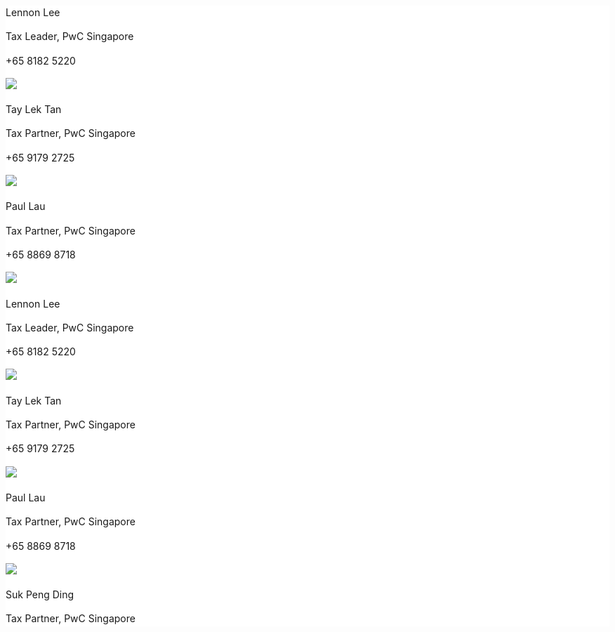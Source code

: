 Lennon Lee

Tax Leader, PwC Singapore

+65 8182 5220



![](-/media/world-wide-tax-summaries/singaporetay-lek-tantan-tay-lekjpg20240708013833592.ashx%3Frev=06b80135880e4c8797ee02033a4da892&revision=06b80135-880e-4c87-97ee-02033a4da892&hash=54373D42627CBD748F51403809AFDCB42513ABED)

Tay Lek Tan

Tax Partner, PwC Singapore

+65 9179 2725



![](-/media/world-wide-tax-summaries/attachments/singapore---paul-lau.ashx%3Frev=af27b5e77bff41b99fb2176eda4a0a6d&revision=af27b5e7-7bff-41b9-9fb2-176eda4a0a6d&hash=39990542168C259C7CADA92D30B28DAB66A2EE61)

Paul Lau

Tax Partner, PwC Singapore

+65 8869 8718




![](-/media/world-wide-tax-summaries/singaporelennon-leelennonjpg20240708104218525.ashx%3Frev=182ac12d5e8944488c5caac8d90f746a&revision=182ac12d-5e89-4448-8c5c-aac8d90f746a&hash=53FC6E9682EE7E48C109491E50EA81CA34D0AFA0)

Lennon Lee

Tax Leader, PwC Singapore

+65 8182 5220



![](-/media/world-wide-tax-summaries/singaporetay-lek-tantan-tay-lekjpg20240708013833592.ashx%3Frev=06b80135880e4c8797ee02033a4da892&revision=06b80135-880e-4c87-97ee-02033a4da892&hash=54373D42627CBD748F51403809AFDCB42513ABED)

Tay Lek Tan

Tax Partner, PwC Singapore

+65 9179 2725



![](-/media/world-wide-tax-summaries/attachments/singapore---paul-lau.ashx%3Frev=af27b5e77bff41b99fb2176eda4a0a6d&revision=af27b5e7-7bff-41b9-9fb2-176eda4a0a6d&hash=39990542168C259C7CADA92D30B28DAB66A2EE61)

Paul Lau

Tax Partner, PwC Singapore

+65 8869 8718



![](-/media/world-wide-tax-summaries/singaporesuk-peng-dingsuk-pengjpg20220404033247829.ashx%3Frev=94d9b62478c34138a5ca950ed1c32380&revision=94d9b624-78c3-4138-a5ca-950ed1c32380&hash=95536CB82A02ABAAB91FF236D4E5DC4C4699BB06)

Suk Peng Ding

Tax Partner, PwC Singapore
